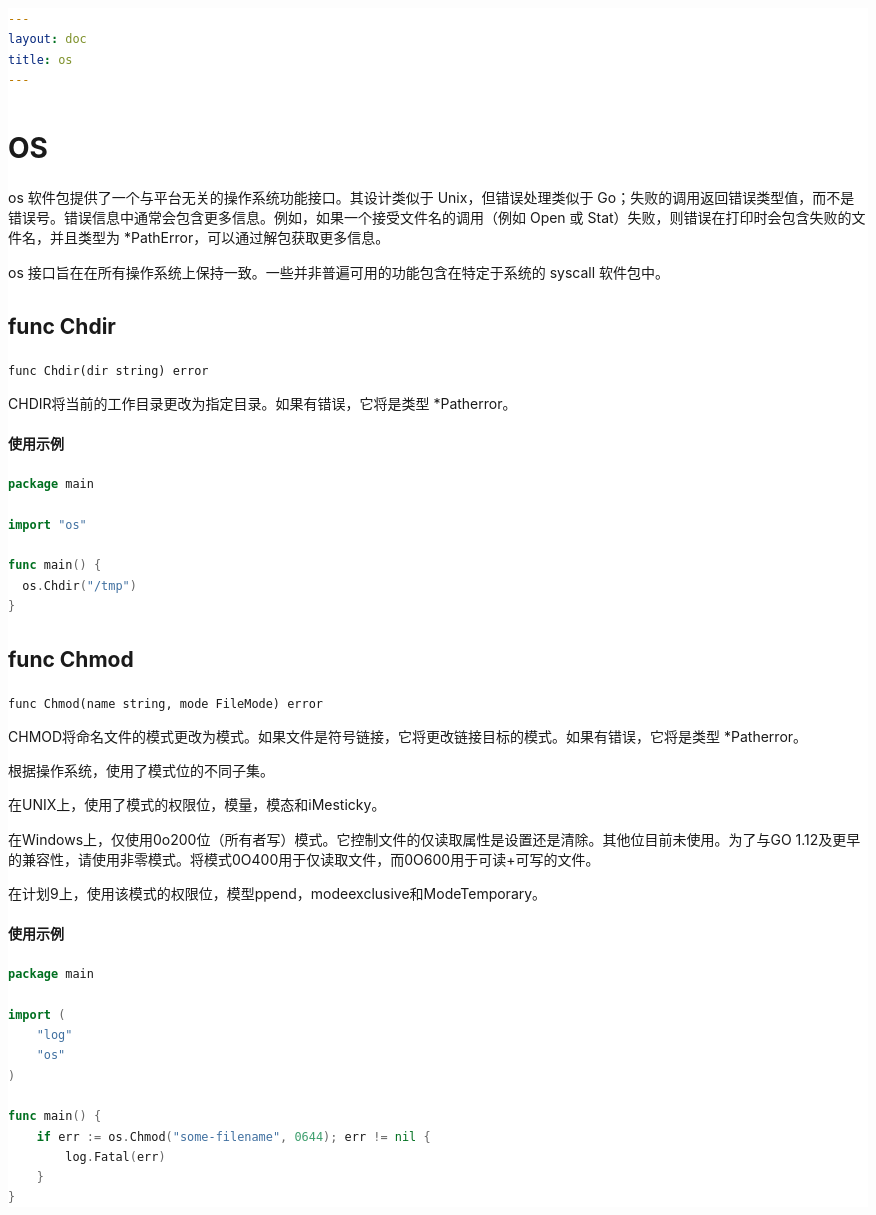 ```yaml
---
layout: doc
title: os
---
```


# OS

os 软件包提供了一个与平台无关的操作系统功能接口。其设计类似于 Unix，但错误处理类似于 Go；失败的调用返回错误类型值，而不是错误号。错误信息中通常会包含更多信息。例如，如果一个接受文件名的调用（例如 Open 或 Stat）失败，则错误在打印时会包含失败的文件名，并且类型为 *PathError，可以通过解包获取更多信息。

os 接口旨在在所有操作系统上保持一致。一些并非普遍可用的功能包含在特定于系统的 syscall 软件包中。

## func Chdir
```go{1}
func Chdir(dir string) error
```
CHDIR将当前的工作目录更改为指定目录。如果有错误，它将是类型 *Patherror。


#### 使用示例
```go
package main

import "os"

func main() {
  os.Chdir("/tmp")
}
```


## func Chmod
```go{1}
func Chmod(name string, mode FileMode) error
```
CHMOD将命名文件的模式更改为模式。如果文件是符号链接，它将更改链接目标的模式。如果有错误，它将是类型 *Patherror。

根据操作系统，使用了模式位的不同子集。

在UNIX上，使用了模式的权限位，模量，模态和iMesticky。

在Windows上，仅使用0o200位（所有者写）模式。它控制文件的仅读取属性是设置还是清除。其他位目前未使用。为了与GO 1.12及更早的兼容性，请使用非零模式。将模式0O400用于仅读取文件，而0O600用于可读+可写的文件。

在计划9上，使用该模式的权限位，模型ppend，modeexclusive和ModeTemporary。

#### 使用示例
```go
package main

import (
	"log"
	"os"
)

func main() {
	if err := os.Chmod("some-filename", 0644); err != nil {
		log.Fatal(err)
	}
}
```
